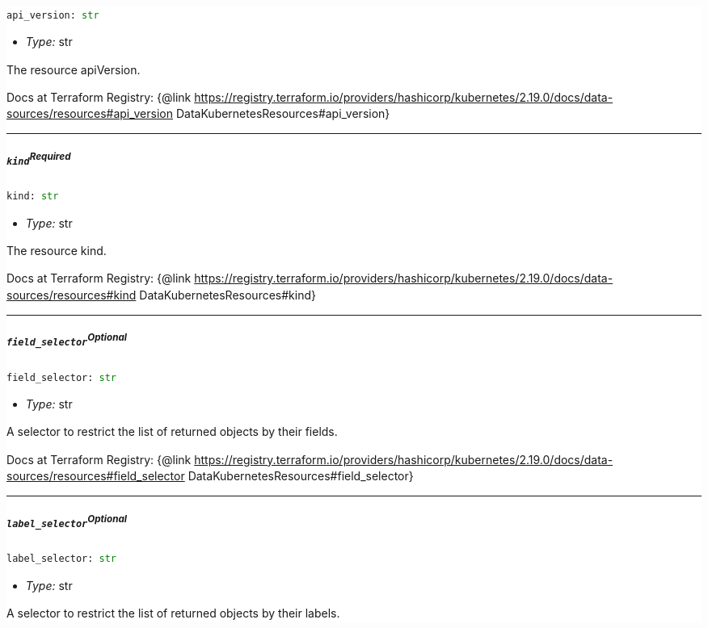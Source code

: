 ```python
api_version: str
```

- *Type:* str

The resource apiVersion.

Docs at Terraform Registry: {@link https://registry.terraform.io/providers/hashicorp/kubernetes/2.19.0/docs/data-sources/resources#api_version DataKubernetesResources#api_version}

---

##### `kind`<sup>Required</sup> <a name="kind" id="@cdktf/provider-kubernetes.dataKubernetesResources.DataKubernetesResourcesConfig.property.kind"></a>

```python
kind: str
```

- *Type:* str

The resource kind.

Docs at Terraform Registry: {@link https://registry.terraform.io/providers/hashicorp/kubernetes/2.19.0/docs/data-sources/resources#kind DataKubernetesResources#kind}

---

##### `field_selector`<sup>Optional</sup> <a name="field_selector" id="@cdktf/provider-kubernetes.dataKubernetesResources.DataKubernetesResourcesConfig.property.fieldSelector"></a>

```python
field_selector: str
```

- *Type:* str

A selector to restrict the list of returned objects by their fields.

Docs at Terraform Registry: {@link https://registry.terraform.io/providers/hashicorp/kubernetes/2.19.0/docs/data-sources/resources#field_selector DataKubernetesResources#field_selector}

---

##### `label_selector`<sup>Optional</sup> <a name="label_selector" id="@cdktf/provider-kubernetes.dataKubernetesResources.DataKubernetesResourcesConfig.property.labelSelector"></a>

```python
label_selector: str
```

- *Type:* str

A selector to restrict the list of returned objects by their labels.
